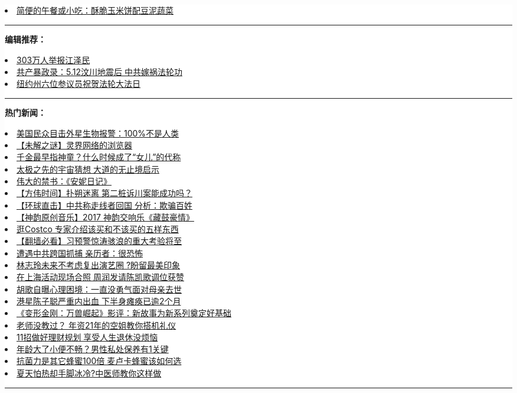 <li><a href="https://github.com/19920513/djy/blob/master/gb/22/8/20/n13806641.md#1">简便的午餐或小吃：酥脆玉米饼配豆泥蔬菜</a></li>
<hr>


<strong>编辑推荐：</strong>
<li><a href="https://github.com/19920513/djy/blob/master/gb/18/12/9/n10900044.md?dfh#1" target="_blank">303万人举报江泽民</a></li><li><a href="https://github.com/tsiac2612/djy/blob/master/gb/19/3/18/n11120824.md#1" target="_blank">共产暴政录：5.12汶川地震后 中共嫁祸法轮功</a></li><li><a href="https://github.com/tsiac2612/djy/blob/master/gb/19/5/30/n11289569.md#1" target="_blank">纽约州六位参议员祝贺法轮大法日</a></li>
<hr>

<strong>热门新闻：</strong>
<li><a href="https://github.com/19920513/djy/blob/master/gb/23/6/10/n14013654.md#1">美国民众目击外星生物报警：100%不是人类</a></li>
<li><a href="https://github.com/19920513/djy/blob/master/gb/23/6/9/n14012849.md#1">【未解之谜】灵界网络的浏览器</a></li>
<li><a href="https://github.com/19920513/djy/blob/master/gb/23/6/4/n14009716.md#1">千金最早指神童？什么时候成了“女儿”的代称</a></li>
<li><a href="https://github.com/19920513/djy/blob/master/gb/23/6/2/n14008574.md#1">太极之先的宇宙猜想 大道的无止境启示</a></li>
<li><a href="https://github.com/19920513/djy/blob/master/gb/23/6/4/n14009632.md#1">伟大的禁书：《安妮日记》</a></li>
<li><a href="https://github.com/19920513/djy/blob/master/gb/23/6/12/n14014838.md#1">【方伟时间】扑朔迷离 第二桩诉川案能成功吗？</a></li>
<li><a href="https://github.com/19920513/djy/blob/master/gb/23/6/12/n14014500.md#1">【环球直击】中共称走线者回国 分析：欺骗百姓</a></li>
<li><a href="https://github.com/19920513/djy/blob/master/gb/23/6/12/n14014804.md#1">【神韵原创音乐】2017 神韵交响乐《藏鼓豪情》</a></li>
<li><a href="https://github.com/19920513/djy/blob/master/gb/23/6/10/n14013496.md#1">逛Costco 专家介绍该买和不该买的五样东西</a></li>
<li><a href="https://github.com/19920513/djy/blob/master/gb/23/6/11/n14013945.md#1">【翻墙必看】习预警惊涛骇浪的重大考验将至</a></li>
<li><a href="https://github.com/19920513/djy/blob/master/gb/23/6/10/n14013865.md#1">遭遇中共跨国抓捕 亲历者：很恐怖</a></li>
<li><a href="https://github.com/19920513/djy/blob/master/gb/23/6/10/n14013870.md#1">林志玲未来不考虑复出演艺圈 ?盼留最美印象</a></li>
<li><a href="https://github.com/19920513/djy/blob/master/gb/23/6/11/n14014245.md#1">在上海活动现场合照 周润发请陈凯歌调位获赞</a></li>
<li><a href="https://github.com/19920513/djy/blob/master/gb/23/6/11/n14014218.md#1">胡歌自曝心理困境：一直没勇气面对母亲去世</a></li>
<li><a href="https://github.com/19920513/djy/blob/master/gb/23/6/12/n14014848.md#1">港星陈子聪严重内出血 下半身瘫痪已逾2个月</a></li>
<li><a href="https://github.com/19920513/djy/blob/master/gb/23/6/10/n14013754.md#1">《变形金刚：万兽崛起》影评：新故事为新系列奠定好基础</a></li>
<li><a href="https://github.com/19920513/djy/blob/master/gb/23/6/11/n14014059.md#1">老师没教过？ 年资21年的空姐教你搭机礼仪</a></li>
<li><a href="https://github.com/19920513/djy/blob/master/gb/23/5/31/n14007397.md#1">11招做好理财规划 享受人生退休没烦恼</a></li>
<li><a href="https://github.com/19920513/djy/blob/master/gb/23/5/17/n13999076.md#1">年龄大了小便不畅？男性私处保养有1关键</a></li>
<li><a href="https://github.com/19920513/djy/blob/master/gb/23/6/10/n14013807.md#1">抗菌力是其它蜂蜜100倍 麦卢卡蜂蜜该如何选</a></li>
<li><a href="https://github.com/19920513/djy/blob/master/gb/23/5/18/n13999386.md#1">夏天怕热却手脚冰冷?中医师教你这样做</a></li>
<hr>
